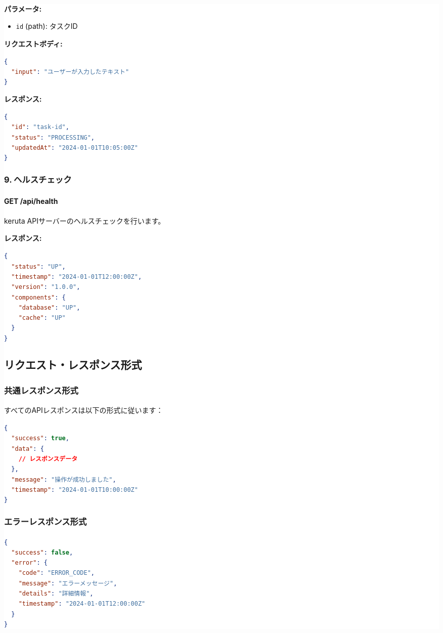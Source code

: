 **パラメータ:**
- `id` (path): タスクID

**リクエストボディ:**
```json
{
  "input": "ユーザーが入力したテキスト"
}
```

**レスポンス:**
```json
{
  "id": "task-id",
  "status": "PROCESSING",
  "updatedAt": "2024-01-01T10:05:00Z"
}
```

### 9. ヘルスチェック

#### GET /api/health
keruta APIサーバーのヘルスチェックを行います。

**レスポンス:**
```json
{
  "status": "UP",
  "timestamp": "2024-01-01T12:00:00Z",
  "version": "1.0.0",
  "components": {
    "database": "UP",
    "cache": "UP"
  }
}
```

## リクエスト・レスポンス形式

### 共通レスポンス形式
すべてのAPIレスポンスは以下の形式に従います：

```json
{
  "success": true,
  "data": {
    // レスポンスデータ
  },
  "message": "操作が成功しました",
  "timestamp": "2024-01-01T10:00:00Z"
}
```

### エラーレスポンス形式
```json
{
  "success": false,
  "error": {
    "code": "ERROR_CODE",
    "message": "エラーメッセージ",
    "details": "詳細情報",
    "timestamp": "2024-01-01T12:00:00Z"
  }
}
```
